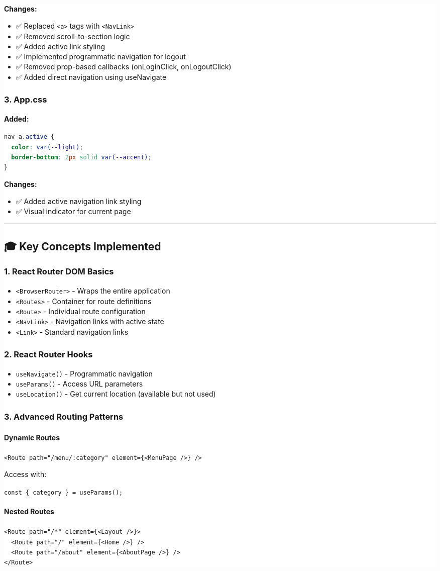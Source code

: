 **Changes:**
- ✅ Replaced `<a>` tags with `<NavLink>`
- ✅ Removed scroll-to-section logic
- ✅ Added active link styling
- ✅ Implemented programmatic navigation for logout
- ✅ Removed prop-based callbacks (onLoginClick, onLogoutClick)
- ✅ Added direct navigation using useNavigate

### 3. App.css
**Added:**
```css
nav a.active {
  color: var(--light);
  border-bottom: 2px solid var(--accent);
}
```

**Changes:**
- ✅ Added active navigation link styling
- ✅ Visual indicator for current page

---

## 🎓 Key Concepts Implemented

### 1. React Router DOM Basics
- `<BrowserRouter>` - Wraps the entire application
- `<Routes>` - Container for route definitions
- `<Route>` - Individual route configuration
- `<NavLink>` - Navigation links with active state
- `<Link>` - Standard navigation links

### 2. React Router Hooks
- `useNavigate()` - Programmatic navigation
- `useParams()` - Access URL parameters
- `useLocation()` - Get current location (available but not used)

### 3. Advanced Routing Patterns

#### Dynamic Routes
```tsx
<Route path="/menu/:category" element={<MenuPage />} />
```
Access with:
```tsx
const { category } = useParams();
```

#### Nested Routes
```tsx
<Route path="/*" element={<Layout />}>
  <Route path="/" element={<Home />} />
  <Route path="/about" element={<AboutPage />} />
</Route>
```
